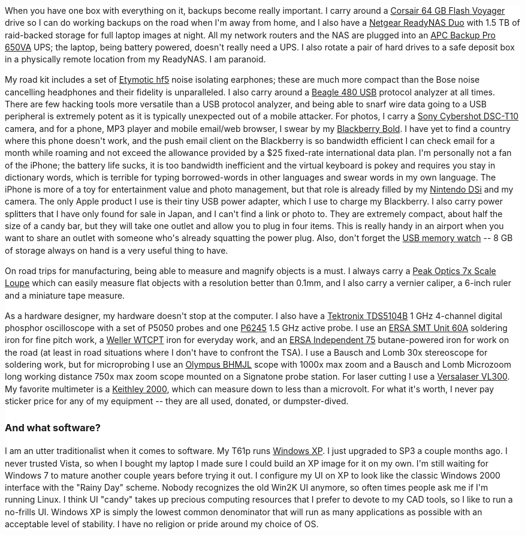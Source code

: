 When you have one box with everything on it, backups become really important. I carry around a [Corsair 64 GB Flash Voyager][flash-voyager] drive so I can do working backups on the road when I'm away from home, and I also have a [Netgear ReadyNAS Duo][readynas-duo] with 1.5 TB of raid-backed storage for full laptop images at night. All my network routers and the NAS are plugged into an [APC Backup Pro 650VA][back-ups-pro-650va] UPS; the laptop, being battery powered, doesn't really need a UPS. I also rotate a pair of hard drives to a safe deposit box in a physically remote location from my ReadyNAS. I am paranoid.
 
My road kit includes a set of [Etymotic hf5][hf5] noise isolating earphones; these are much more compact than the Bose noise cancelling headphones and their fidelity is unparalleled. I also carry around a [Beagle 480 USB][beagle-usb-480] protocol analyzer at all times. There are few hacking tools more versatile than a USB protocol analyzer, and being able to snarf wire data going to a USB peripheral is extremely potent as it is typically unexpected out of a mobile attacker. For photos, I carry a [Sony Cybershot DSC-T10][cyber-shot-dsct-10] camera, and for a phone, MP3 player and mobile email/web browser, I swear by my [Blackberry Bold][bold]. I have yet to find a country where this phone doesn't work, and the push email client on the Blackberry is so bandwidth efficient I can check email for a month while roaming and not exceed the allowance provided by a $25 fixed-rate international data plan. I'm personally not a fan of the iPhone; the battery life sucks, it is too bandwidth inefficient and the virtual keyboard is pokey and requires you stay in dictionary words, which is terrible for typing borrowed-words in other languages and swear words in my own language. The iPhone is more of a toy for entertainment value and photo management, but that role is already filled by my [Nintendo DSi][dsi] and my camera. The only Apple product I use is their tiny USB power adapter, which I use to charge my Blackberry. I also carry power splitters that I have only found for sale in Japan, and I can't find a link or photo to. They are extremely compact, about half the size of a candy bar, but they will take one outlet and allow you to plug in four items. This is really handy in an airport when you want to share an outlet with someone who's already squatting the power plug. Also, don't forget the [USB memory watch][usb-memory-watch] -- 8 GB of storage always on hand is a very useful thing to have.
 
On road trips for manufacturing, being able to measure and magnify objects is a must. I always carry a [Peak Optics 7x Scale Loupe][1975-scale-loupe-7x] which can easily measure flat objects with a resolution better than 0.1mm, and I also carry a vernier caliper, a 6-inch ruler and a miniature tape measure. 

As a hardware designer, my hardware doesn't stop at the computer. I also have a [Tektronix TDS5104B][tds5104b] 1 GHz 4-channel digital phosphor oscilloscope with a set of P5050 probes and one [P6245][p6245] 1.5 GHz active probe. I use an [ERSA SMT Unit 60A][smt-60a] soldering iron for fine pitch work, a [Weller WTCPT][wtcpt] iron for everyday work, and an [ERSA Independent 75][independent-75] butane-powered iron for work on the road (at least in road situations where I don't have to confront the TSA). I use a Bausch and Lomb 30x stereoscope for soldering work, but for microprobing I use an [Olympus BHMJL][bhm-jl] scope with 1000x max zoom and a Bausch and Lomb Microzoom long working distance 750x max zoom scope mounted on a Signatone probe station. For laser cutting I use a [Versalaser VL300][vl-300]. My favorite multimeter is a [Keithley 2000][2000-dmm], which can measure down to less than a microvolt. For what it's worth, I never pay sticker price for any of my equipment -- they are all used, donated, or dumpster-dived.

### And what software?

I am an utter traditionalist when it comes to software. My T61p runs [Windows XP][windows-xp]. I just upgraded to SP3 a couple months ago. I never trusted Vista, so when I bought my laptop I made sure I could build an XP image for it on my own. I'm still waiting for Windows 7 to mature another couple years before trying it out. I configure my UI on XP to look like the classic Windows 2000 interface with the "Rainy Day" scheme. Nobody recognizes the old Win2K UI anymore, so often times people ask me if I'm running Linux. I think UI "candy" takes up precious computing resources that I prefer to devote to my CAD tools, so I like to run a no-frills UI. Windows XP is simply the lowest common denominator that will run as many applications as possible with an acceptable level of stability. I have no religion or pride around my choice of OS.
 

[1975-scale-loupe-7x]: https://www.peakoptics.com/index.php?cPath=66&main_page=product_info&products_id=10 "A 7x zoom loupe."
[2000-dmm]: https://www.tek.com/digital-multimeter "A digital multimeter."
[atom-monitor]: https://www.paradigm.com/products-current/atom-monitor "Speakers."
[back-ups-pro-650va]: https://www.apc.com/resource/include/techspec_index.cfm?base_sku=BP650S "A 650VA uninterruptable power supply unit."
[beagle-usb-480]: https://www.totalphase.com/products/beagle-usb480/ "A USB protocol analyser."
[bhm-jl]: http://www.caeonline.com/listing/product/58589/olympus-bhm-jl "A semiconductor microscope."
[bold]: http://worldwide.blackberry.com/blackberrybold/ "A smartphone."
[c325bee]: https://nadelectronics.com/products/hifi-amplifiers/C-325BEE-Stereo-Integrated-Amplifier "A hi-fi amplifier."
[cyber-shot-dsct-10]: https://www.amazon.com/Sony-Cybershot-DSC-T10-Digital-Optical/dp/B000H96C3S "A 7.2 megapixel digital camera."
[dsi]: https://en.wikipedia.org/wiki/Nintendo_DSi "A portable gaming console."
[flash-voyager]: https://www.amazon.com/Corsair-Flash-Voyager-Drive-CMFUSB2-0-16GB/dp/B000LXTUT8 "A pocket USB drive."
[hf5]: http://www.etymotic.com/ephp/hf5.html "High-fidelity in-ear headphones."
[independent-75]: http://ersa.com/index.php?modul=entry&id=373&entry_id=1956 "A gas-based soldering kit."
[p6245]: https://www.tek.com/datasheet/low-voltage-probe-single-ended/p6245-p6243 "An active probe."
[professional-qd]: https://en.wikipedia.org/wiki/Kinesis_(keyboard) "A fancy ergonomic keyboard."
[readynas-duo]: http://www.readynas.com/?p=1514 "A network backup/storage solution."
[smt-60a]: http://www.dobbertin-elektronik.de/tools/unit-60ac.htm "A de/soldering station."
[spacenavigator-notebook]: https://www.3dconnexion.com/products/spacenavigator-for-notebooks.html "A 3D mouse."
[tds5104b]: https://www.testequity.com/products/1186/ "A digital phosphor oscilloscope."
[thinkpad-mini-dock]: http://www.thinkwiki.org/wiki/ThinkPad_Mini-Dock "A docking station for ThinkPad laptops."
[thinkpad-t61p]: https://www.cnet.com/products/lenovo-thinkpad-t61p/ "A widescreen PC laptop."
[usb-memory-watch]: https://www.thinkgeek.com/gadgets/watches/9771/ "A watch with built-in storage."
[vl-300]: http://www.engraversjournal.com/article.php/2399/index.html "A laser cutting platform system."
[vx-nano]: https://www.amazon.com/Logitech-Cordless-Laser-Mouse-Notebooks/dp/B000TKHBDK "A cordless laser mouse."
[w2452t]: https://www.lg.com/us/monitors/lg-W2452T-lcd-monitor "A 24 inch LCD screen."
[wtcpt]: https://www.amazon.com/WTCPT-Temperature-Controlled-Soldering-Station/dp/B00004W463 "A soldering iron."
[altium-designer]: https://www.altium.com/altium-designer/overview "PCB/schematic capture design software."
[cygwin]: http://www.cygwin.com/ "A Linux-like environment for Windows."
[emacs]: http://www.gnu.org/software/emacs/ "A free open-source text editor."
[eudora]: https://en.wikipedia.org/wiki/Eudora_(e-mail_client) "A popular old email client."
[firefox]: https://www.mozilla.org/en-US/firefox/new/ "A cross-platform open-source web browser."
[flash]: https://en.wikipedia.org/wiki/Adobe_Flash "A software and animation editor."
[flashdevelop]: http://www.flashdevelop.org/ "A free, open source ActionScript/Flex IDE."
[ghostview]: http://pages.cs.wisc.edu/~ghost/gv/index.htm "A PostScript viewer for X11."
[hex-workshop]: http://www.hexworkshop.com/ "Hex dev tools for Windows."
[ida-pro]: https://www.hex-rays.com/products/ida/index.shtml "A multi-processor disassembler/debugger for Windows/Linux."
[illustrator]: https://www.adobe.com/products/illustrator.html "A vector graphics editor."
[office]: https://products.office.com/en-us/home "An office productivity suite."
[pdfsam]: http://www.pdfsam.org/ "Open source software for splitting/merging PDF files."
[photoshop]: https://www.adobe.com/products/photoshop.html "A bitmap image editor."
[pidgin]: http://www.pidgin.im/ "An open-source multi-protocol chat client."
[quickbooks]: https://quickbooks.intuit.com/ "Business accounting software for Windows."
[skype]: https://www.skype.com/en/ "Voice and video chat software."
[snagit]: https://www.techsmith.com/snagit.html "Screen capturing software."
[solidworks]: https://www.3ds.com/products-services/solidworks/ "Modelling/CAD software."
[subversion]: http://subversion.tigris.org/ "A version control system."
[ubuntu]: https://www.ubuntu.com/ "A Unix distribution."
[visio]: https://products.office.com/en-us/visio/flowchart-software "Visualising/diagraming software."
[vmware-workstation]: https://www.vmware.com/products/workstation.html "Virtualisation software for Windows."
[whole-disk-encryption]: https://www.symantec.com/endpoint-encryption/ "Software for full disk encryption."
[windows-media-player]: https://en.wikipedia.org/wiki/Windows_Media_Player "Audio/media jukebox software."
[windows-xp]: https://en.wikipedia.org/wiki/Windows_XP "An operating system for x86 computers."
[wow]: http://us.battle.net/wow/en/ "A fantasy MMORPG."